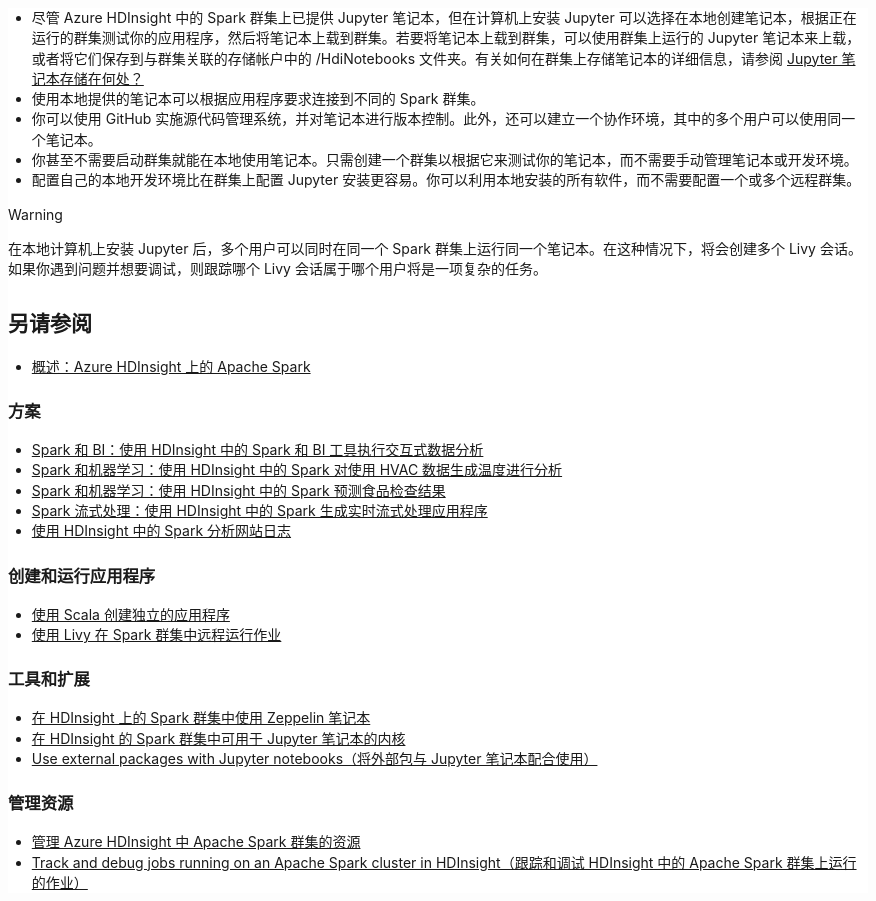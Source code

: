 * 尽管 Azure HDInsight 中的 Spark 群集上已提供 Jupyter 笔记本，但在计算机上安装 Jupyter 可以选择在本地创建笔记本，根据正在运行的群集测试你的应用程序，然后将笔记本上载到群集。若要将笔记本上载到群集，可以使用群集上运行的 Jupyter 笔记本来上载，或者将它们保存到与群集关联的存储帐户中的 /HdiNotebooks 文件夹。有关如何在群集上存储笔记本的详细信息，请参阅 [Jupyter 笔记本存储在何处？](./hdinsight-apache-spark-jupyter-notebook-kernels.md#where-are-the-notebooks-stored)
* 使用本地提供的笔记本可以根据应用程序要求连接到不同的 Spark 群集。
* 你可以使用 GitHub 实施源代码管理系统，并对笔记本进行版本控制。此外，还可以建立一个协作环境，其中的多个用户可以使用同一个笔记本。
* 你甚至不需要启动群集就能在本地使用笔记本。只需创建一个群集以根据它来测试你的笔记本，而不需要手动管理笔记本或开发环境。
* 配置自己的本地开发环境比在群集上配置 Jupyter 安装更容易。你可以利用本地安装的所有软件，而不需要配置一个或多个远程群集。

> [!WARNING]
在本地计算机上安装 Jupyter 后，多个用户可以同时在同一个 Spark 群集上运行同一个笔记本。在这种情况下，将会创建多个 Livy 会话。如果你遇到问题并想要调试，则跟踪哪个 Livy 会话属于哪个用户将是一项复杂的任务。
>
>

## <a name="seealso"></a>另请参阅
* [概述：Azure HDInsight 上的 Apache Spark](./hdinsight-apache-spark-overview.md)

### 方案
* [Spark 和 BI：使用 HDInsight 中的 Spark 和 BI 工具执行交互式数据分析](./hdinsight-apache-spark-use-bi-tools.md)
* [Spark 和机器学习：使用 HDInsight 中的 Spark 对使用 HVAC 数据生成温度进行分析](./hdinsight-apache-spark-ipython-notebook-machine-learning.md)
* [Spark 和机器学习：使用 HDInsight 中的 Spark 预测食品检查结果](./hdinsight-apache-spark-machine-learning-mllib-ipython.md)
* [Spark 流式处理：使用 HDInsight 中的 Spark 生成实时流式处理应用程序](./hdinsight-apache-spark-eventhub-streaming.md)
* [使用 HDInsight 中的 Spark 分析网站日志](./hdinsight-apache-spark-custom-library-website-log-analysis.md)

### 创建和运行应用程序
* [使用 Scala 创建独立的应用程序](./hdinsight-apache-spark-create-standalone-application.md)
* [使用 Livy 在 Spark 群集中远程运行作业](./hdinsight-apache-spark-livy-rest-interface.md)

### 工具和扩展
* [在 HDInsight 上的 Spark 群集中使用 Zeppelin 笔记本](./hdinsight-apache-spark-use-zeppelin-notebook.md)
* [在 HDInsight 的 Spark 群集中可用于 Jupyter 笔记本的内核](./hdinsight-apache-spark-jupyter-notebook-kernels.md)
* [Use external packages with Jupyter notebooks（将外部包与 Jupyter 笔记本配合使用）](./hdinsight-apache-spark-jupyter-notebook-use-external-packages.md)

### 管理资源
* [管理 Azure HDInsight 中 Apache Spark 群集的资源](./hdinsight-apache-spark-resource-manager.md)
* [Track and debug jobs running on an Apache Spark cluster in HDInsight（跟踪和调试 HDInsight 中的 Apache Spark 群集上运行的作业）](./hdinsight-apache-spark-job-debugging.md)

